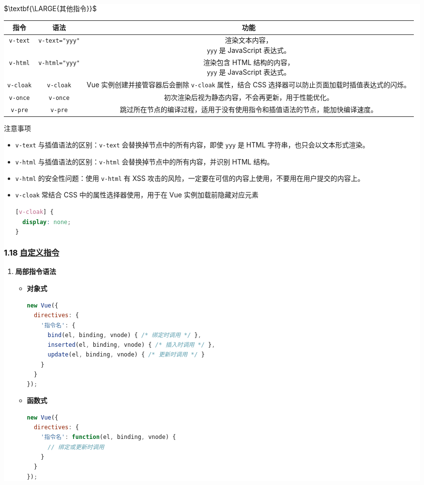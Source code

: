 $\textbf{\LARGE{其他指令}}$​

|   指令    |      语法      |                             功能                             |
| :-------: | :------------: | :----------------------------------------------------------: |
| `v-text`  | `v-text="yyy"` |       渲染文本内容，<br />`yyy` 是 JavaScript 表达式。       |
| `v-html`  | `v-html="yyy"` | 渲染包含 HTML 结构的内容，<br />`yyy` 是 JavaScript 表达式。 |
| `v-cloak` |   `v-cloak`    | Vue 实例创建并接管容器后会删除 `v-cloak` 属性，结合 CSS 选择器可以防止页面加载时插值表达式的闪烁。 |
| `v-once`  |    `v-once`    |      初次渲染后视为静态内容，不会再更新，用于性能优化。      |
|  `v-pre`  |    `v-pre`     | 跳过所在节点的编译过程，适用于没有使用指令和插值语法的节点，能加快编译速度。 |

注意事项

- `v-text` 与插值语法的区别：`v-text` 会替换掉节点中的所有内容，即使 `yyy` 是 HTML 字符串，也只会以文本形式渲染。

- `v-html` 与插值语法的区别：`v-html` 会替换掉节点中的所有内容，并识别 HTML 结构。

- `v-html` 的安全性问题：使用 `v-html` 有 XSS 攻击的风险，一定要在可信的内容上使用，不要用在用户提交的内容上。

- `v-cloak` 常结合 CSS 中的属性选择器使用，用于在 Vue 实例加载前隐藏对应元素

  ```css
  [v-cloak] {
    display: none;
  }
  ```

### 1.18 [自定义指令](./CODES/vue_basic/17-自定义指令.html)

1. **局部指令语法**

   - **对象式**

     ```js
     new Vue({
       directives: {
         '指令名': {
           bind(el, binding, vnode) { /* 绑定时调用 */ },
           inserted(el, binding, vnode) { /* 插入时调用 */ },
           update(el, binding, vnode) { /* 更新时调用 */ }
         }
       }
     });
     ```

   - **函数式**

     ```js
     new Vue({
       directives: {
         '指令名': function(el, binding, vnode) {
           // 绑定或更新时调用
         }
       }
     });
     ```
